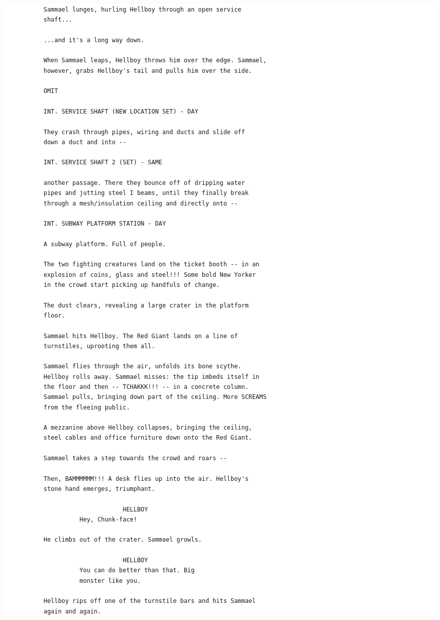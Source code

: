                Sammael lunges, hurling Hellboy through an open service 
               shaft...

               ...and it's a long way down.

               When Sammael leaps, Hellboy throws him over the edge. Sammael, 
               however, grabs Hellboy's tail and pulls him over the side.

               OMIT

               INT. SERVICE SHAFT (NEW LOCATION SET) - DAY

               They crash through pipes, wiring and ducts and slide off 
               down a duct and into --

               INT. SERVICE SHAFT 2 (SET) - SAME

               another passage. There they bounce off of dripping water 
               pipes and jutting steel I beams, until they finally break 
               through a mesh/insulation ceiling and directly onto --

               INT. SUBWAY PLATFORM STATION - DAY

               A subway platform. Full of people.

               The two fighting creatures land on the ticket booth -- in an 
               explosion of coins, glass and steel!!! Some bold New Yorker 
               in the crowd start picking up handfuls of change.

               The dust clears, revealing a large crater in the platform 
               floor.

               Sammael hits Hellboy. The Red Giant lands on a line of 
               turnstiles, uprooting them all.

               Sammael flies through the air, unfolds its bone scythe. 
               Hellboy rolls away. Sammael misses: the tip imbeds itself in 
               the floor and then -- TCHAKKK!!! -- in a concrete column. 
               Sammael pulls, bringing down part of the ceiling. More SCREAMS 
               from the fleeing public.

               A mezzanine above Hellboy collapses, bringing the ceiling, 
               steel cables and office furniture down onto the Red Giant.

               Sammael takes a step towards the crowd and roars --

               Then, BAMMMMMM!!! A desk flies up into the air. Hellboy's 
               stone hand emerges, triumphant.

                                     HELLBOY
                         Hey, Chunk-face!

               He climbs out of the crater. Sammael growls.

                                     HELLBOY
                         You can do better than that. Big 
                         monster like you.

               Hellboy rips off one of the turnstile bars and hits Sammael 
               again and again.
